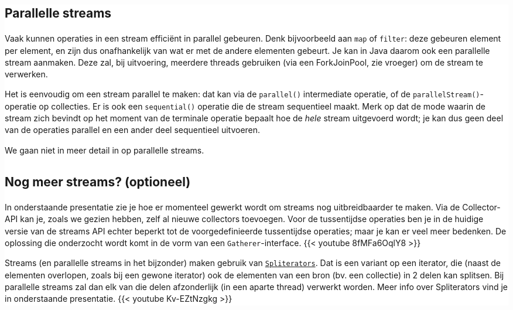 ## Parallelle streams

Vaak kunnen operaties in een stream efficiënt in parallel gebeuren.
Denk bijvoorbeeld aan `map` of `filter`: deze gebeuren element per element, en zijn dus onafhankelijk van wat er met de andere elementen gebeurt.
Je kan in Java daarom ook een parallelle stream aanmaken.
Deze zal, bij uitvoering, meerdere threads gebruiken (via een ForkJoinPool, zie vroeger) om de stream te verwerken.

Het is eenvoudig om een stream parallel te maken: dat kan via de `parallel()` intermediate operatie, of de `parallelStream()`-operatie op collecties.
Er is ook een `sequential()` operatie die de stream sequentieel maakt.
Merk op dat de mode waarin de stream zich bevindt op het moment van de terminale operatie bepaalt hoe de _hele_ stream uitgevoerd wordt; je kan dus geen deel van de operaties parallel en een ander deel sequentieel uitvoeren.

We gaan niet in meer detail in op parallelle streams.

## Nog meer streams? (optioneel)

In onderstaande presentatie zie je hoe er momenteel gewerkt wordt om streams nog uitbreidbaarder te maken.
Via de Collector-API kan je, zoals we gezien hebben, zelf al nieuwe collectors toevoegen.
Voor de tussentijdse operaties ben je in de huidige versie van de streams API echter beperkt tot de voorgedefinieerde tussentijdse operaties; maar je kan er veel meer bedenken.
De oplossing die onderzocht wordt komt in de vorm van een `Gatherer`-interface.
{{< youtube 8fMFa6OqlY8 >}}

Streams (en parallelle streams in het bijzonder) maken gebruik van [`Spliterators`](https://docs.oracle.com/en%2Fjava%2Fjavase%2F21%2Fdocs%2Fapi%2F%2F/java.base/java/util/Spliterator.html).
Dat is een variant op een iterator, die (naast de elementen overlopen, zoals bij een gewone iterator) ook de elementen van een bron (bv. een collectie) in 2 delen kan splitsen.
Bij parallelle streams zal dan elk van die delen afzonderlijk (in een aparte thread) verwerkt worden.
Meer info over Spliterators vind je in onderstaande presentatie.
{{< youtube Kv-EZtNzgkg >}}
